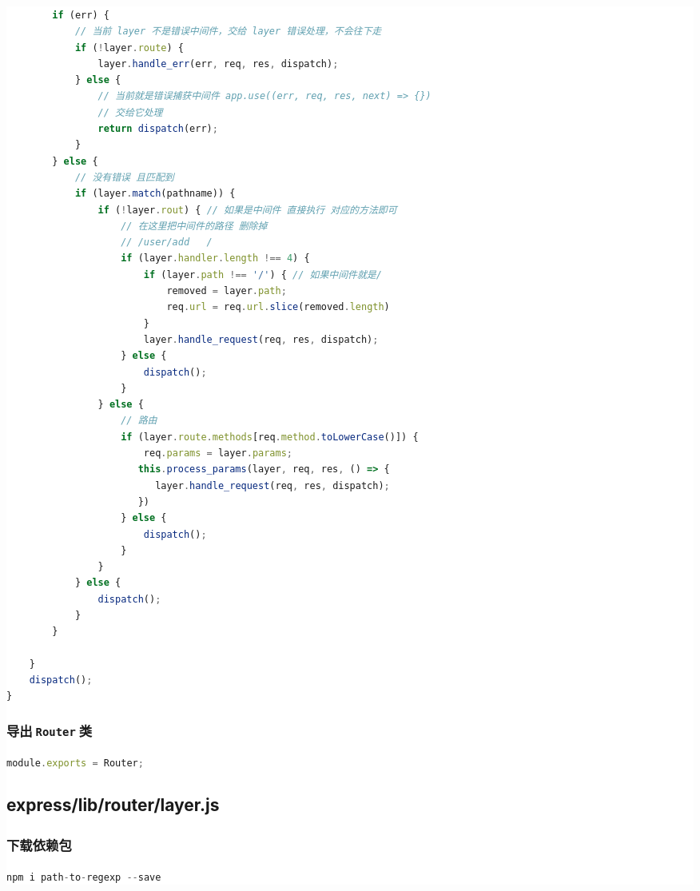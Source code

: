 ```js
        if (err) {
            // 当前 layer 不是错误中间件，交给 layer 错误处理，不会往下走
            if (!layer.route) {
                layer.handle_err(err, req, res, dispatch);
            } else {
                // 当前就是错误捕获中间件 app.use((err, req, res, next) => {})
                // 交给它处理
                return dispatch(err);
            }
        } else {
            // 没有错误 且匹配到
            if (layer.match(pathname)) {
                if (!layer.rout) { // 如果是中间件 直接执行 对应的方法即可
                    // 在这里把中间件的路径 删除掉
                    // /user/add   /
                    if (layer.handler.length !== 4) {
                        if (layer.path !== '/') { // 如果中间件就是/
                            removed = layer.path;
                            req.url = req.url.slice(removed.length)
                        }
                        layer.handle_request(req, res, dispatch);
                    } else {
                        dispatch();
                    }
                } else {
                    // 路由
                    if (layer.route.methods[req.method.toLowerCase()]) {
                        req.params = layer.params;
                       this.process_params(layer, req, res, () => {
                          layer.handle_request(req, res, dispatch);
                       })
                    } else {
                        dispatch();
                    }
                }
            } else {
                dispatch();
            }
        }

    }
    dispatch();
}
```

### 导出 `Router` 类 
```js
module.exports = Router;
```

## <span id='layer'>express/lib/router/layer.js</span>
### 下载依赖包
```js
npm i path-to-regexp --save
```
